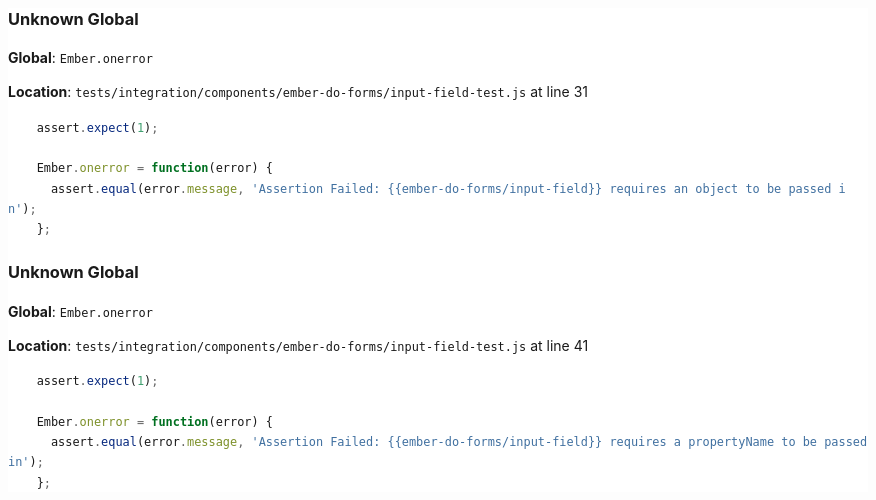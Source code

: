 ### Unknown Global

**Global**: `Ember.onerror`

**Location**: `tests/integration/components/ember-do-forms/input-field-test.js` at line 31

```js
    assert.expect(1);

    Ember.onerror = function(error) {
      assert.equal(error.message, 'Assertion Failed: {{ember-do-forms/input-field}} requires an object to be passed in');
    };
```

### Unknown Global

**Global**: `Ember.onerror`

**Location**: `tests/integration/components/ember-do-forms/input-field-test.js` at line 41

```js
    assert.expect(1);

    Ember.onerror = function(error) {
      assert.equal(error.message, 'Assertion Failed: {{ember-do-forms/input-field}} requires a propertyName to be passed in');
    };
```
